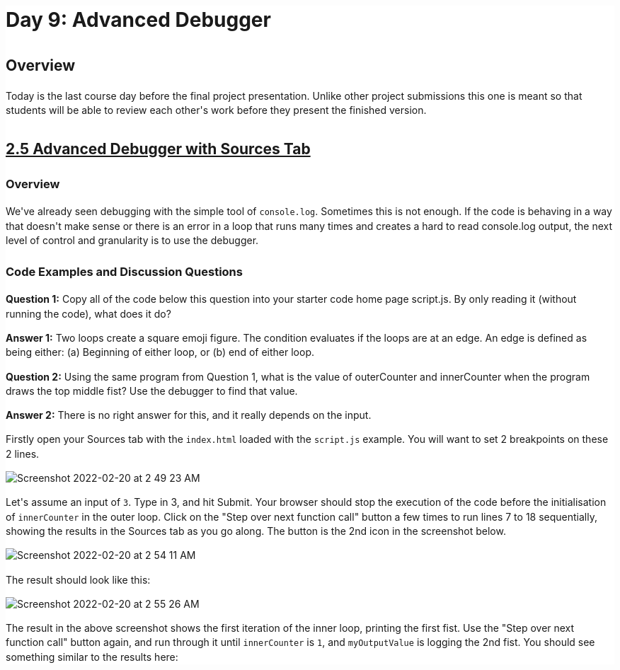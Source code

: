 # Day 9: Advanced Debugger

## Overview

Today is the last course day before the final project presentation. Unlike other project submissions this one is meant so that students will be able to review each other's work before they present the finished version.

## [2.5 Advanced Debugger with Sources Tab](https://codingbasics.rocketacademy.co/modules/2-structuring-and-debugging-code/2.5-advanced-debugger)

### Overview

We've already seen debugging with the simple tool of `console.log`. Sometimes this is not enough. If the code is behaving in a way that doesn't make sense or there is an error in a loop that runs many times and creates a hard to read console.log output, the next level of control and granularity is to use the debugger.

### Code Examples and Discussion Questions

**Question 1:** Copy all of the code below this question into your starter code home page script.js. By only reading it (without running the code), what does it do?

**Answer 1:** Two loops create a square emoji figure. The condition evaluates if the loops are at an edge. An edge is defined as being either: (a) Beginning of either loop, or (b) end of either loop. 

**Question 2:** Using the same program from Question 1, what is the value of outerCounter and innerCounter when the program draws the top middle fist? Use the debugger to find that value.

**Answer 2:** There is no right answer for this, and it really depends on the input.

Firstly open your Sources tab with the `index.html` loaded with the `script.js` example. You will want to set 2 breakpoints on these 2 lines.

<img width="524" alt="Screenshot 2022-02-20 at 2 49 23 AM" src="https://user-images.githubusercontent.com/7672836/154814798-b69b9398-9b84-4cc2-b1d9-b68390028124.png">

Let's assume an input of `3`. Type in 3, and hit Submit. Your browser should stop the execution of the code before the initialisation of `innerCounter` in the outer loop. Click on the "Step over next function call" button a few times to run lines 7 to 18 sequentially, showing the results in the Sources tab as you go along. The button is the 2nd icon in the screenshot below.

<img width="518" alt="Screenshot 2022-02-20 at 2 54 11 AM" src="https://user-images.githubusercontent.com/7672836/154814995-fc104487-d856-4ec8-8736-9750f6ba0ab0.png">

The result should look like this:

<img width="527" alt="Screenshot 2022-02-20 at 2 55 26 AM" src="https://user-images.githubusercontent.com/7672836/154815007-3a847a88-6dba-4346-8a34-dd8335a1cd1c.png">

The result in the above screenshot shows the first iteration of the inner loop, printing the first fist. Use the "Step over next function call" button again, and run through it until `innerCounter` is `1`, and `myOutputValue` is logging the 2nd fist. You should see something similar to the results here:
